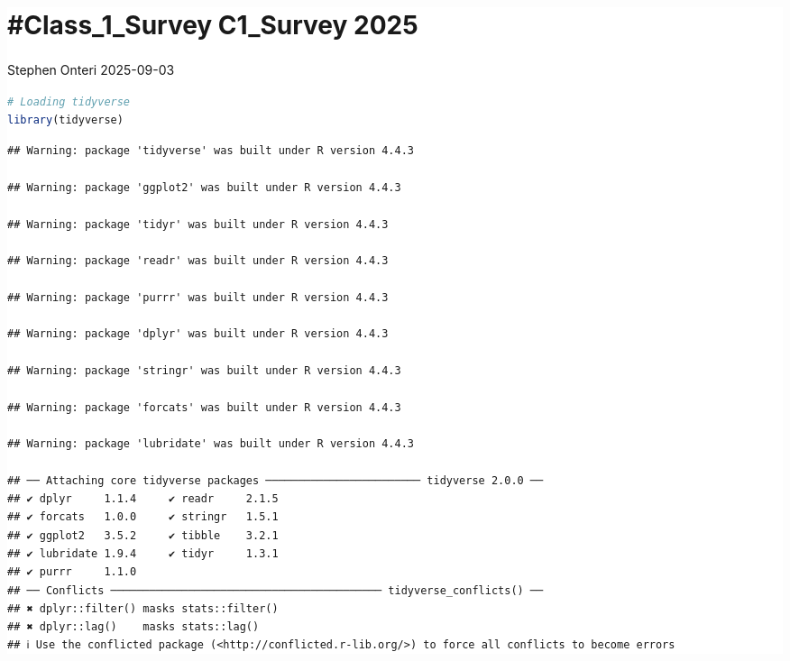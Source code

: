 #Class_1_Survey
C1_Survey 2025
================
Stephen Onteri
2025-09-03

``` r
# Loading tidyverse
library(tidyverse)
```

    ## Warning: package 'tidyverse' was built under R version 4.4.3

    ## Warning: package 'ggplot2' was built under R version 4.4.3

    ## Warning: package 'tidyr' was built under R version 4.4.3

    ## Warning: package 'readr' was built under R version 4.4.3

    ## Warning: package 'purrr' was built under R version 4.4.3

    ## Warning: package 'dplyr' was built under R version 4.4.3

    ## Warning: package 'stringr' was built under R version 4.4.3

    ## Warning: package 'forcats' was built under R version 4.4.3

    ## Warning: package 'lubridate' was built under R version 4.4.3

    ## ── Attaching core tidyverse packages ──────────────────────── tidyverse 2.0.0 ──
    ## ✔ dplyr     1.1.4     ✔ readr     2.1.5
    ## ✔ forcats   1.0.0     ✔ stringr   1.5.1
    ## ✔ ggplot2   3.5.2     ✔ tibble    3.2.1
    ## ✔ lubridate 1.9.4     ✔ tidyr     1.3.1
    ## ✔ purrr     1.1.0     
    ## ── Conflicts ────────────────────────────────────────── tidyverse_conflicts() ──
    ## ✖ dplyr::filter() masks stats::filter()
    ## ✖ dplyr::lag()    masks stats::lag()
    ## ℹ Use the conflicted package (<http://conflicted.r-lib.org/>) to force all conflicts to become errors

